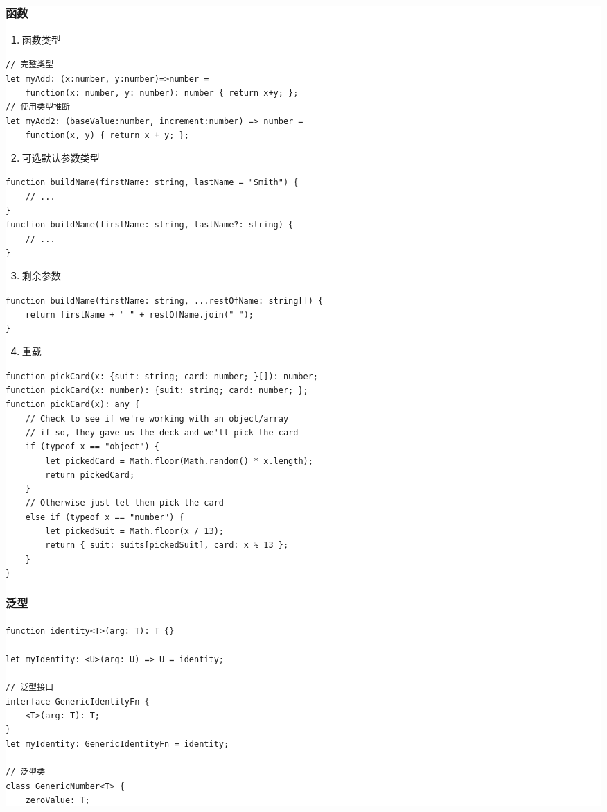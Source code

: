 ### 函数

1. 函数类型

```
// 完整类型
let myAdd: (x:number, y:number)=>number =
    function(x: number, y: number): number { return x+y; };
// 使用类型推断
let myAdd2: (baseValue:number, increment:number) => number =
    function(x, y) { return x + y; };
```

2. 可选默认参数类型

```
function buildName(firstName: string, lastName = "Smith") {
    // ...
}
function buildName(firstName: string, lastName?: string) {
    // ...
}
```

3. 剩余参数

```
function buildName(firstName: string, ...restOfName: string[]) {
	return firstName + " " + restOfName.join(" ");
}
```

4. 重载

```
function pickCard(x: {suit: string; card: number; }[]): number;
function pickCard(x: number): {suit: string; card: number; };
function pickCard(x): any {
    // Check to see if we're working with an object/array
    // if so, they gave us the deck and we'll pick the card
    if (typeof x == "object") {
        let pickedCard = Math.floor(Math.random() * x.length);
        return pickedCard;
    }
    // Otherwise just let them pick the card
    else if (typeof x == "number") {
        let pickedSuit = Math.floor(x / 13);
        return { suit: suits[pickedSuit], card: x % 13 };
    }
}
```

### 泛型

```
function identity<T>(arg: T): T {}

let myIdentity: <U>(arg: U) => U = identity;

// 泛型接口
interface GenericIdentityFn {
    <T>(arg: T): T;
}
let myIdentity: GenericIdentityFn = identity;

// 泛型类
class GenericNumber<T> {
    zeroValue: T;
```